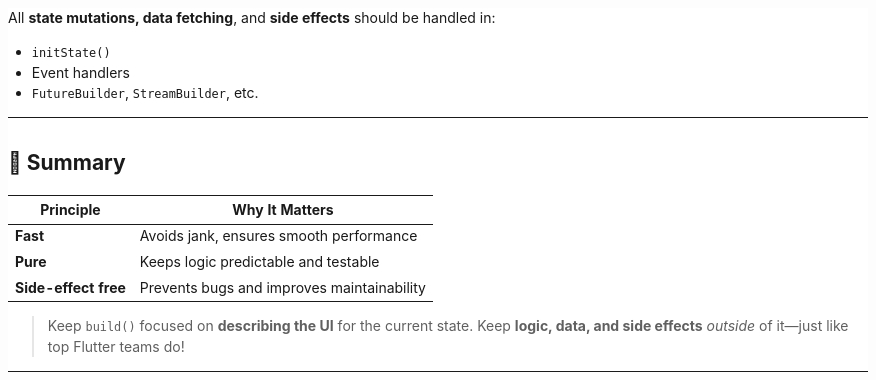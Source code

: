 All **state mutations, data fetching**, and **side effects** should be handled in:

* `initState()`
* Event handlers
* `FutureBuilder`, `StreamBuilder`, etc.

---

## 🧾 Summary

| Principle            | Why It Matters                             |
| -------------------- | ------------------------------------------ |
| **Fast**             | Avoids jank, ensures smooth performance    |
| **Pure**             | Keeps logic predictable and testable       |
| **Side-effect free** | Prevents bugs and improves maintainability |

> Keep `build()` focused on **describing the UI** for the current state.
> Keep **logic, data, and side effects** *outside* of it—just like top Flutter teams do!

---

